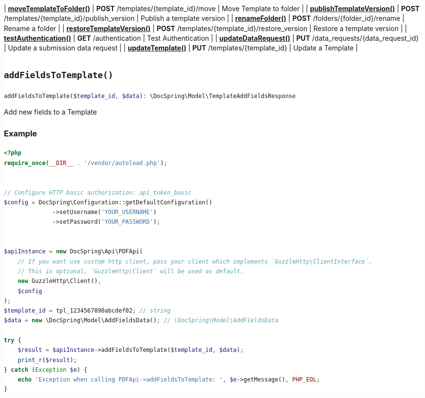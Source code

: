 | [**moveTemplateToFolder()**](PDFApi.md#moveTemplateToFolder) | **POST** /templates/{template_id}/move | Move Template to folder |
| [**publishTemplateVersion()**](PDFApi.md#publishTemplateVersion) | **POST** /templates/{template_id}/publish_version | Publish a template version |
| [**renameFolder()**](PDFApi.md#renameFolder) | **POST** /folders/{folder_id}/rename | Rename a folder |
| [**restoreTemplateVersion()**](PDFApi.md#restoreTemplateVersion) | **POST** /templates/{template_id}/restore_version | Restore a template version |
| [**testAuthentication()**](PDFApi.md#testAuthentication) | **GET** /authentication | Test Authentication |
| [**updateDataRequest()**](PDFApi.md#updateDataRequest) | **PUT** /data_requests/{data_request_id} | Update a submission data request |
| [**updateTemplate()**](PDFApi.md#updateTemplate) | **PUT** /templates/{template_id} | Update a Template |


## `addFieldsToTemplate()`

```php
addFieldsToTemplate($template_id, $data): \DocSpring\Model\TemplateAddFieldsResponse
```

Add new fields to a Template

### Example

```php
<?php
require_once(__DIR__ . '/vendor/autoload.php');


// Configure HTTP basic authorization: api_token_basic
$config = DocSpring\Configuration::getDefaultConfiguration()
              ->setUsername('YOUR_USERNAME')
              ->setPassword('YOUR_PASSWORD');


$apiInstance = new DocSpring\Api\PDFApi(
    // If you want use custom http client, pass your client which implements `GuzzleHttp\ClientInterface`.
    // This is optional, `GuzzleHttp\Client` will be used as default.
    new GuzzleHttp\Client(),
    $config
);
$template_id = tpl_1234567890abcdef02; // string
$data = new \DocSpring\Model\AddFieldsData(); // \DocSpring\Model\AddFieldsData

try {
    $result = $apiInstance->addFieldsToTemplate($template_id, $data);
    print_r($result);
} catch (Exception $e) {
    echo 'Exception when calling PDFApi->addFieldsToTemplate: ', $e->getMessage(), PHP_EOL;
}
```
